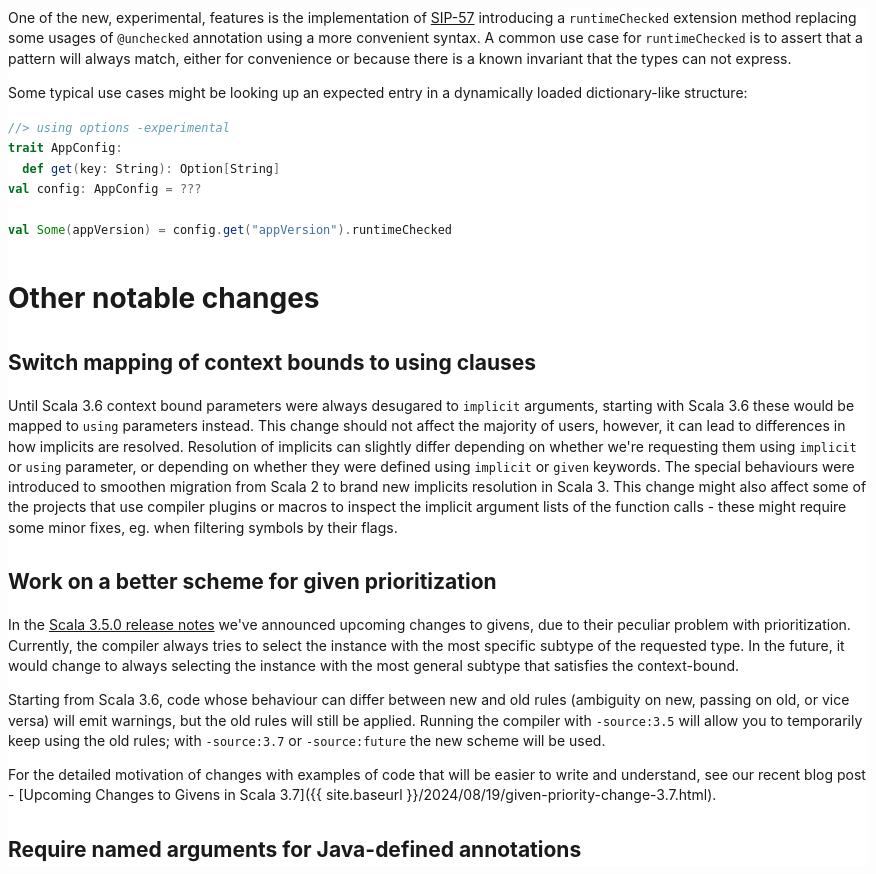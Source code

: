 One of the new, experimental, features is the implementation of [SIP-57](https://docs.scala-lang.org/sips/replace-nonsensical-unchecked-annotation.html) introducing a `runtimeChecked` extension method replacing some usages of `@unchecked` annotation using a more convenient syntax. A common use case for `runtimeChecked` is to assert that a pattern will always match, either for convenience or because there is a known invariant that the types can not express.

Some typical use cases might be looking up an expected entry in a dynamically loaded dictionary-like structure:

```scala
//> using options -experimental
trait AppConfig:
  def get(key: String): Option[String]
val config: AppConfig = ???

val Some(appVersion) = config.get("appVersion").runtimeChecked
```

# Other notable changes

## Switch mapping of context bounds to using clauses

Until Scala 3.6 context bound parameters were always desugared to `implicit` arguments, starting with Scala 3.6 these would be mapped to `using` parameters instead.
This change should not affect the majority of users, however, it can lead to differences in how implicits are resolved.
Resolution of implicits can slightly differ depending on whether we're requesting them using `implicit` or `using` parameter, or depending on whether they were defined using `implicit` or `given` keywords. The special behaviours were introduced to smoothen migration from Scala 2 to brand new implicits resolution in Scala 3.
This change might also affect some of the projects that use compiler plugins or macros to inspect the implicit argument lists of the function calls - these might require some minor fixes, eg. when filtering symbols by their flags.

## Work on a better scheme for given prioritization

In the [Scala 3.5.0 release notes](https://scala-lang.org/blog/2024/08/22/scala-3.5.0-released.html) we've announced upcoming changes to givens, due to their peculiar problem with prioritization. Currently, the compiler always tries to select the instance with the most specific subtype of the requested type. In the future, it would change to always selecting the instance with the most general subtype that satisfies the context-bound.

Starting from Scala 3.6, code whose behaviour can differ between new and old rules (ambiguity on new, passing on old, or vice versa) will emit warnings, but the old rules will still be applied.
Running the compiler with `-source:3.5` will allow you to temporarily keep using the old rules; with `-source:3.7` or `-source:future` the new scheme will be used.

For the detailed motivation of changes with examples of code that will be easier to write and understand, see our recent blog post - [Upcoming Changes to Givens in Scala 3.7]({{ site.baseurl }}/2024/08/19/given-priority-change-3.7.html).

## Require named arguments for Java-defined annotations
